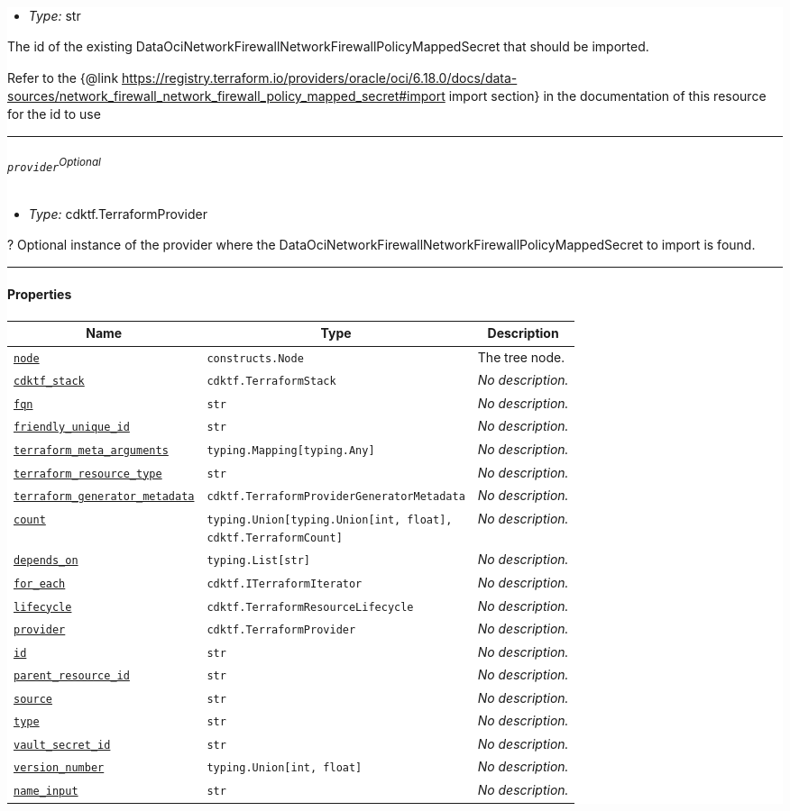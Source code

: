 - *Type:* str

The id of the existing DataOciNetworkFirewallNetworkFirewallPolicyMappedSecret that should be imported.

Refer to the {@link https://registry.terraform.io/providers/oracle/oci/6.18.0/docs/data-sources/network_firewall_network_firewall_policy_mapped_secret#import import section} in the documentation of this resource for the id to use

---

###### `provider`<sup>Optional</sup> <a name="provider" id="rhizo-co-terraform-provider-oci.dataOciNetworkFirewallNetworkFirewallPolicyMappedSecret.DataOciNetworkFirewallNetworkFirewallPolicyMappedSecret.generateConfigForImport.parameter.provider"></a>

- *Type:* cdktf.TerraformProvider

? Optional instance of the provider where the DataOciNetworkFirewallNetworkFirewallPolicyMappedSecret to import is found.

---

#### Properties <a name="Properties" id="Properties"></a>

| **Name** | **Type** | **Description** |
| --- | --- | --- |
| <code><a href="#rhizo-co-terraform-provider-oci.dataOciNetworkFirewallNetworkFirewallPolicyMappedSecret.DataOciNetworkFirewallNetworkFirewallPolicyMappedSecret.property.node">node</a></code> | <code>constructs.Node</code> | The tree node. |
| <code><a href="#rhizo-co-terraform-provider-oci.dataOciNetworkFirewallNetworkFirewallPolicyMappedSecret.DataOciNetworkFirewallNetworkFirewallPolicyMappedSecret.property.cdktfStack">cdktf_stack</a></code> | <code>cdktf.TerraformStack</code> | *No description.* |
| <code><a href="#rhizo-co-terraform-provider-oci.dataOciNetworkFirewallNetworkFirewallPolicyMappedSecret.DataOciNetworkFirewallNetworkFirewallPolicyMappedSecret.property.fqn">fqn</a></code> | <code>str</code> | *No description.* |
| <code><a href="#rhizo-co-terraform-provider-oci.dataOciNetworkFirewallNetworkFirewallPolicyMappedSecret.DataOciNetworkFirewallNetworkFirewallPolicyMappedSecret.property.friendlyUniqueId">friendly_unique_id</a></code> | <code>str</code> | *No description.* |
| <code><a href="#rhizo-co-terraform-provider-oci.dataOciNetworkFirewallNetworkFirewallPolicyMappedSecret.DataOciNetworkFirewallNetworkFirewallPolicyMappedSecret.property.terraformMetaArguments">terraform_meta_arguments</a></code> | <code>typing.Mapping[typing.Any]</code> | *No description.* |
| <code><a href="#rhizo-co-terraform-provider-oci.dataOciNetworkFirewallNetworkFirewallPolicyMappedSecret.DataOciNetworkFirewallNetworkFirewallPolicyMappedSecret.property.terraformResourceType">terraform_resource_type</a></code> | <code>str</code> | *No description.* |
| <code><a href="#rhizo-co-terraform-provider-oci.dataOciNetworkFirewallNetworkFirewallPolicyMappedSecret.DataOciNetworkFirewallNetworkFirewallPolicyMappedSecret.property.terraformGeneratorMetadata">terraform_generator_metadata</a></code> | <code>cdktf.TerraformProviderGeneratorMetadata</code> | *No description.* |
| <code><a href="#rhizo-co-terraform-provider-oci.dataOciNetworkFirewallNetworkFirewallPolicyMappedSecret.DataOciNetworkFirewallNetworkFirewallPolicyMappedSecret.property.count">count</a></code> | <code>typing.Union[typing.Union[int, float], cdktf.TerraformCount]</code> | *No description.* |
| <code><a href="#rhizo-co-terraform-provider-oci.dataOciNetworkFirewallNetworkFirewallPolicyMappedSecret.DataOciNetworkFirewallNetworkFirewallPolicyMappedSecret.property.dependsOn">depends_on</a></code> | <code>typing.List[str]</code> | *No description.* |
| <code><a href="#rhizo-co-terraform-provider-oci.dataOciNetworkFirewallNetworkFirewallPolicyMappedSecret.DataOciNetworkFirewallNetworkFirewallPolicyMappedSecret.property.forEach">for_each</a></code> | <code>cdktf.ITerraformIterator</code> | *No description.* |
| <code><a href="#rhizo-co-terraform-provider-oci.dataOciNetworkFirewallNetworkFirewallPolicyMappedSecret.DataOciNetworkFirewallNetworkFirewallPolicyMappedSecret.property.lifecycle">lifecycle</a></code> | <code>cdktf.TerraformResourceLifecycle</code> | *No description.* |
| <code><a href="#rhizo-co-terraform-provider-oci.dataOciNetworkFirewallNetworkFirewallPolicyMappedSecret.DataOciNetworkFirewallNetworkFirewallPolicyMappedSecret.property.provider">provider</a></code> | <code>cdktf.TerraformProvider</code> | *No description.* |
| <code><a href="#rhizo-co-terraform-provider-oci.dataOciNetworkFirewallNetworkFirewallPolicyMappedSecret.DataOciNetworkFirewallNetworkFirewallPolicyMappedSecret.property.id">id</a></code> | <code>str</code> | *No description.* |
| <code><a href="#rhizo-co-terraform-provider-oci.dataOciNetworkFirewallNetworkFirewallPolicyMappedSecret.DataOciNetworkFirewallNetworkFirewallPolicyMappedSecret.property.parentResourceId">parent_resource_id</a></code> | <code>str</code> | *No description.* |
| <code><a href="#rhizo-co-terraform-provider-oci.dataOciNetworkFirewallNetworkFirewallPolicyMappedSecret.DataOciNetworkFirewallNetworkFirewallPolicyMappedSecret.property.source">source</a></code> | <code>str</code> | *No description.* |
| <code><a href="#rhizo-co-terraform-provider-oci.dataOciNetworkFirewallNetworkFirewallPolicyMappedSecret.DataOciNetworkFirewallNetworkFirewallPolicyMappedSecret.property.type">type</a></code> | <code>str</code> | *No description.* |
| <code><a href="#rhizo-co-terraform-provider-oci.dataOciNetworkFirewallNetworkFirewallPolicyMappedSecret.DataOciNetworkFirewallNetworkFirewallPolicyMappedSecret.property.vaultSecretId">vault_secret_id</a></code> | <code>str</code> | *No description.* |
| <code><a href="#rhizo-co-terraform-provider-oci.dataOciNetworkFirewallNetworkFirewallPolicyMappedSecret.DataOciNetworkFirewallNetworkFirewallPolicyMappedSecret.property.versionNumber">version_number</a></code> | <code>typing.Union[int, float]</code> | *No description.* |
| <code><a href="#rhizo-co-terraform-provider-oci.dataOciNetworkFirewallNetworkFirewallPolicyMappedSecret.DataOciNetworkFirewallNetworkFirewallPolicyMappedSecret.property.nameInput">name_input</a></code> | <code>str</code> | *No description.* |